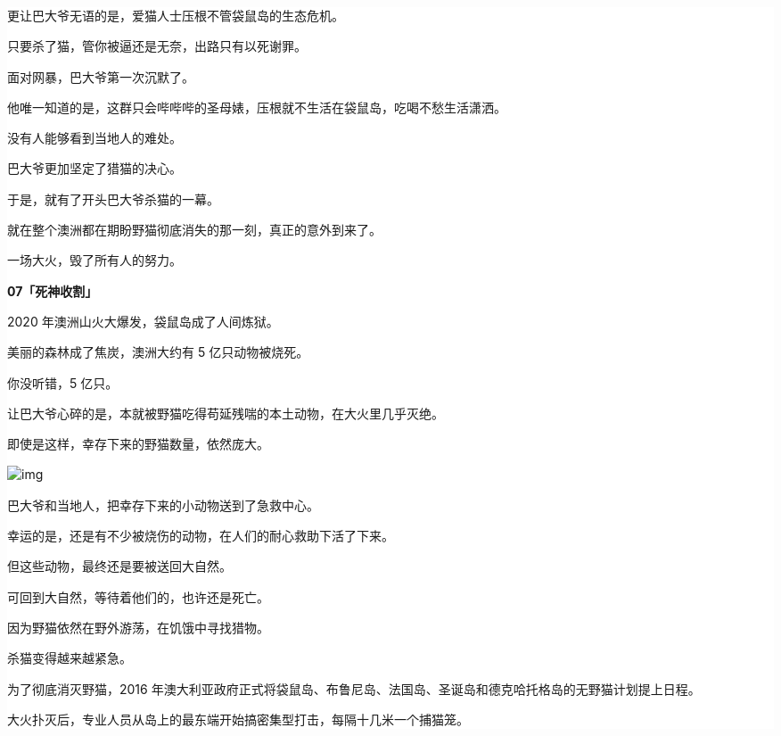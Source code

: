 
更让巴大爷无语的是，爱猫人士压根不管袋鼠岛的生态危机。


只要杀了猫，管你被逼还是无奈，出路只有以死谢罪。


面对网暴，巴大爷第一次沉默了。


他唯一知道的是，这群只会哔哔哔的圣母婊，压根就不生活在袋鼠岛，吃喝不愁生活潇洒。


没有人能够看到当地人的难处。


巴大爷更加坚定了猎猫的决心。


于是，就有了开头巴大爷杀猫的一幕。


就在整个澳洲都在期盼野猫彻底消失的那一刻，真正的意外到来了。


一场大火，毁了所有人的努力。


**07「死神收割」**


2020 年澳洲山火大爆发，袋鼠岛成了人间炼狱。


美丽的森林成了焦炭，澳洲大约有 5 亿只动物被烧死。


你没听错，5 亿只。


让巴大爷心碎的是，本就被野猫吃得苟延残喘的本土动物，在大火里几乎灭绝。


即使是这样，幸存下来的野猫数量，依然庞大。


![img](https://pic1.zhimg.com/v2-f76d47f87a8c4efbc3fbb0e06f7306f0.webp)

巴大爷和当地人，把幸存下来的小动物送到了急救中心。


幸运的是，还是有不少被烧伤的动物，在人们的耐心救助下活了下来。


但这些动物，最终还是要被送回大自然。


可回到大自然，等待着他们的，也许还是死亡。


因为野猫依然在野外游荡，在饥饿中寻找猎物。


杀猫变得越来越紧急。


为了彻底消灭野猫，2016 年澳大利亚政府正式将袋鼠岛、布鲁尼岛、法国岛、圣诞岛和德克哈托格岛的无野猫计划提上日程。


大火扑灭后，专业人员从岛上的最东端开始搞密集型打击，每隔十几米一个捕猫笼。

